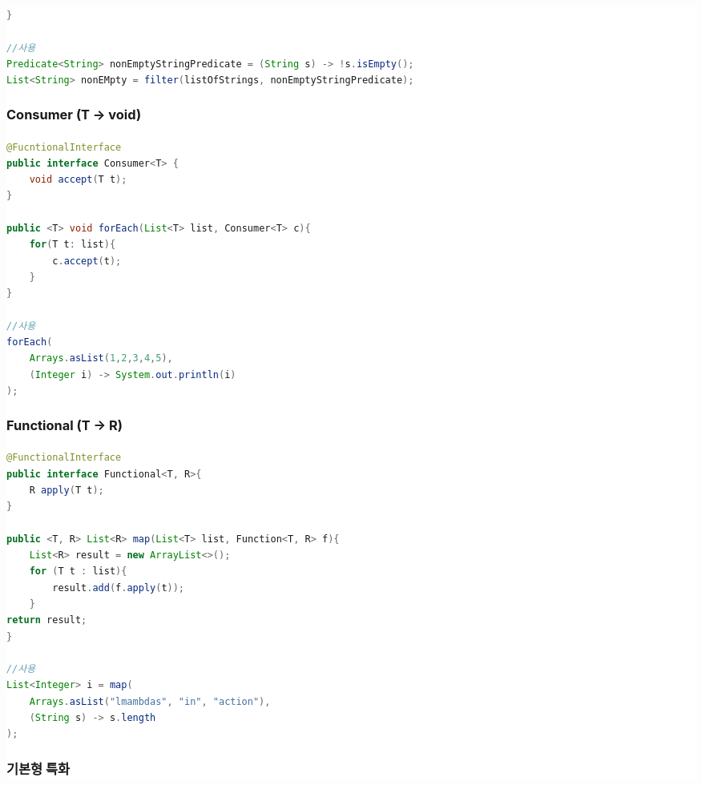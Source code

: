 ```java
}

//사용
Predicate<String> nonEmptyStringPredicate = (String s) -> !s.isEmpty();
List<String> nonEMpty = filter(listOfStrings, nonEmptyStringPredicate);
```

### Consumer (T → void)

```java
@FucntionalInterface
public interface Consumer<T> {
	void accept(T t);
}

public <T> void forEach(List<T> list, Consumer<T> c){
	for(T t: list){
		c.accept(t);
	}
}

//사용
forEach(
	Arrays.asList(1,2,3,4,5),
	(Integer i) -> System.out.println(i)
);
```

### Functional (T → R)

```java
@FunctionalInterface
public interface Functional<T, R>{
	R apply(T t);
}

public <T, R> List<R> map(List<T> list, Function<T, R> f){
	List<R> result = new ArrayList<>();
	for (T t : list){
		result.add(f.apply(t));
	}
return result;
}

//사용
List<Integer> i = map(
	Arrays.asList("lmambdas", "in", "action"),
	(String s) -> s.length
);
```

### 기본형 특화
